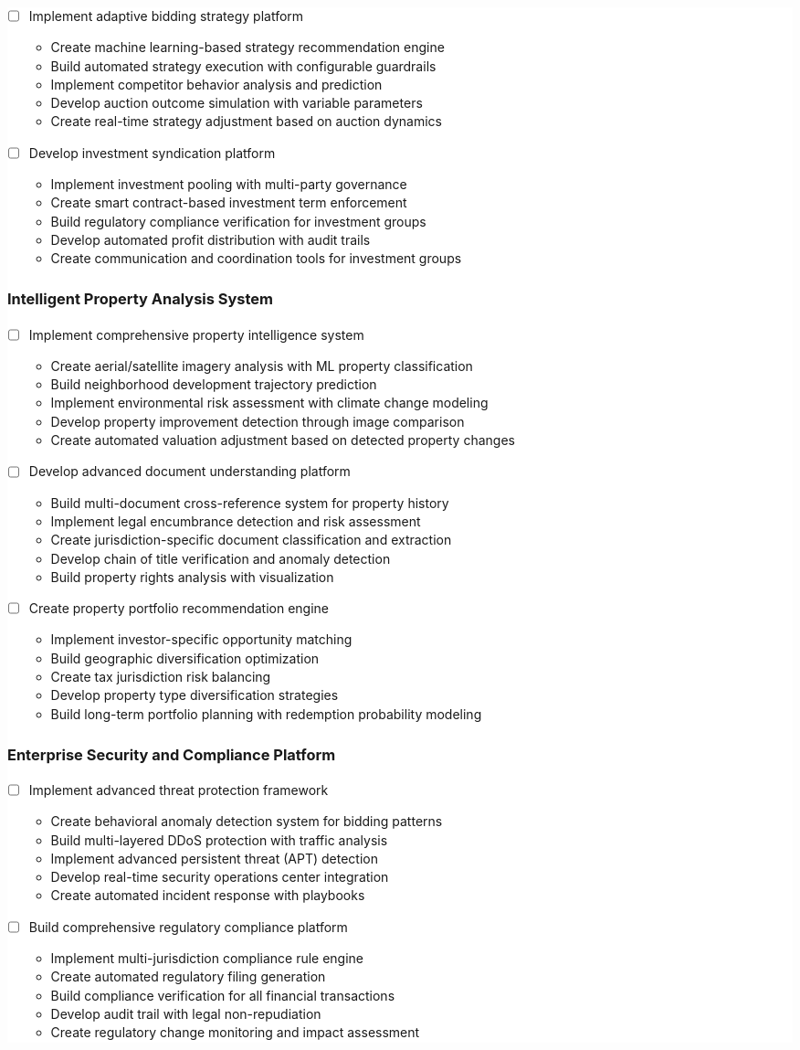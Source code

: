 - [ ] Implement adaptive bidding strategy platform

  - Create machine learning-based strategy recommendation engine
  - Build automated strategy execution with configurable guardrails
  - Implement competitor behavior analysis and prediction
  - Develop auction outcome simulation with variable parameters
  - Create real-time strategy adjustment based on auction dynamics

- [ ] Develop investment syndication platform
  - Implement investment pooling with multi-party governance
  - Create smart contract-based investment term enforcement
  - Build regulatory compliance verification for investment groups
  - Develop automated profit distribution with audit trails
  - Create communication and coordination tools for investment groups

### Intelligent Property Analysis System

- [ ] Implement comprehensive property intelligence system

  - Create aerial/satellite imagery analysis with ML property classification
  - Build neighborhood development trajectory prediction
  - Implement environmental risk assessment with climate change modeling
  - Develop property improvement detection through image comparison
  - Create automated valuation adjustment based on detected property changes

- [ ] Develop advanced document understanding platform

  - Build multi-document cross-reference system for property history
  - Implement legal encumbrance detection and risk assessment
  - Create jurisdiction-specific document classification and extraction
  - Develop chain of title verification and anomaly detection
  - Build property rights analysis with visualization

- [ ] Create property portfolio recommendation engine
  - Implement investor-specific opportunity matching
  - Build geographic diversification optimization
  - Create tax jurisdiction risk balancing
  - Develop property type diversification strategies
  - Build long-term portfolio planning with redemption probability modeling

### Enterprise Security and Compliance Platform

- [ ] Implement advanced threat protection framework

  - Create behavioral anomaly detection system for bidding patterns
  - Build multi-layered DDoS protection with traffic analysis
  - Implement advanced persistent threat (APT) detection
  - Develop real-time security operations center integration
  - Create automated incident response with playbooks

- [ ] Build comprehensive regulatory compliance platform

  - Implement multi-jurisdiction compliance rule engine
  - Create automated regulatory filing generation
  - Build compliance verification for all financial transactions
  - Develop audit trail with legal non-repudiation
  - Create regulatory change monitoring and impact assessment
